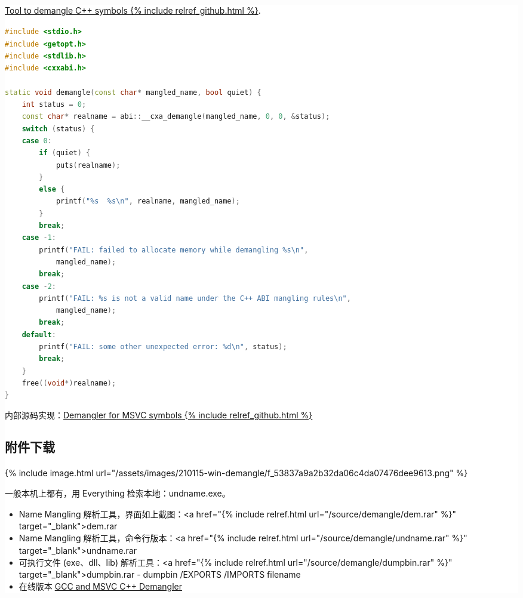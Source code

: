 [Tool to demangle C++ symbols {% include relref_github.html %}](https://github.com/eklitzke/demangle).

```cpp
#include <stdio.h>
#include <getopt.h>
#include <stdlib.h>
#include <cxxabi.h>

static void demangle(const char* mangled_name, bool quiet) {
    int status = 0;
    const char* realname = abi::__cxa_demangle(mangled_name, 0, 0, &status);
    switch (status) {
    case 0:
        if (quiet) {
            puts(realname);
        }
        else {
            printf("%s  %s\n", realname, mangled_name);
        }
        break;
    case -1:
        printf("FAIL: failed to allocate memory while demangling %s\n",
            mangled_name);
        break;
    case -2:
        printf("FAIL: %s is not a valid name under the C++ ABI mangling rules\n",
            mangled_name);
        break;
    default:
        printf("FAIL: some other unexpected error: %d\n", status);
        break;
    }
    free((void*)realname);
}
```

内部源码实现：[Demangler for MSVC symbols {% include relref_github.html %}](https://github.com/rui314/msvc-demangler)


## 附件下载

{% include image.html url="/assets/images/210115-win-demangle/f_53837a9a2b32da06c4da07476dee9613.png" %}

一般本机上都有，用 Everything 检索本地：undname.exe。

* Name Mangling 解析工具，界面如上截图：<a href="{% include relref.html url="/source/demangle/dem.rar" %}" target="_blank">dem.rar</a>
* Name Mangling 解析工具，命令行版本：<a href="{% include relref.html url="/source/demangle/undname.rar" %}" target="_blank">undname.rar</a>
* 可执行文件 (exe、dll、lib) 解析工具：<a href="{% include relref.html url="/source/demangle/dumpbin.rar" %}" target="_blank">dumpbin.rar</a> - dumpbin /EXPORTS /IMPORTS filename
* 在线版本 [GCC and MSVC C++ Demangler](http://demangler.com/)
